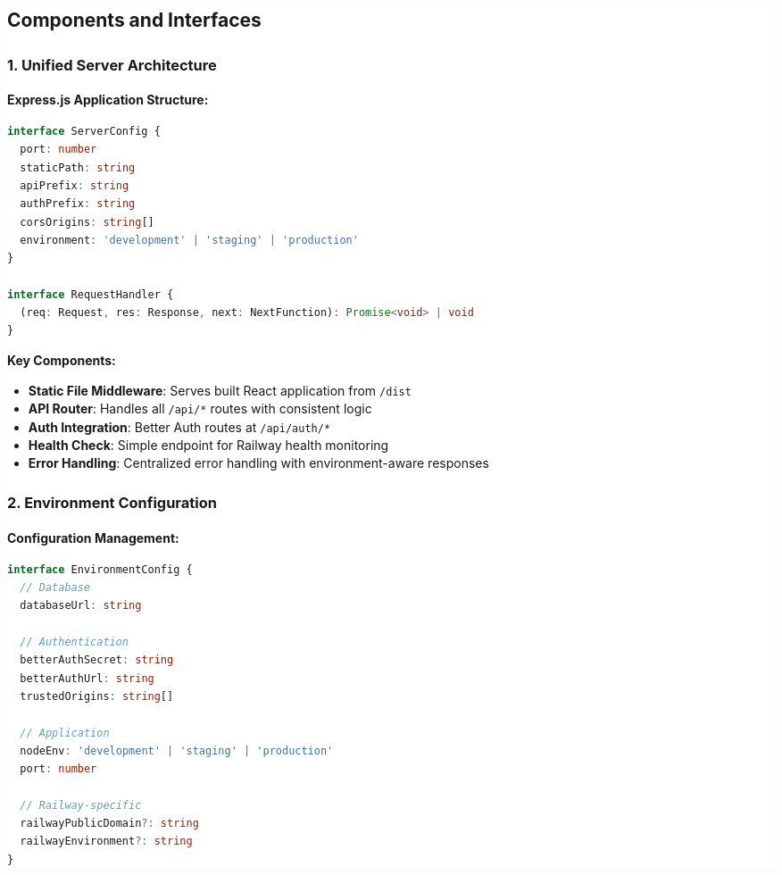 ## Components and Interfaces

### 1. Unified Server Architecture

**Express.js Application Structure:**

```typescript
interface ServerConfig {
  port: number
  staticPath: string
  apiPrefix: string
  authPrefix: string
  corsOrigins: string[]
  environment: 'development' | 'staging' | 'production'
}

interface RequestHandler {
  (req: Request, res: Response, next: NextFunction): Promise<void> | void
}
```

**Key Components:**

- **Static File Middleware**: Serves built React application from `/dist`
- **API Router**: Handles all `/api/*` routes with consistent logic
- **Auth Integration**: Better Auth routes at `/api/auth/*`
- **Health Check**: Simple endpoint for Railway health monitoring
- **Error Handling**: Centralized error handling with environment-aware responses

### 2. Environment Configuration

**Configuration Management:**

```typescript
interface EnvironmentConfig {
  // Database
  databaseUrl: string

  // Authentication
  betterAuthSecret: string
  betterAuthUrl: string
  trustedOrigins: string[]

  // Application
  nodeEnv: 'development' | 'staging' | 'production'
  port: number

  // Railway-specific
  railwayPublicDomain?: string
  railwayEnvironment?: string
}
```
